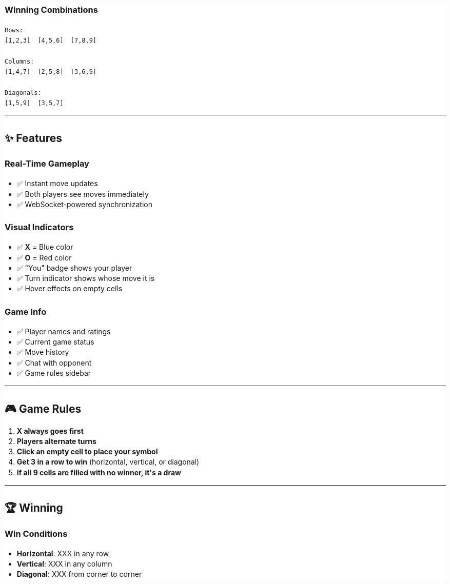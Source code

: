 ### Winning Combinations
```
Rows:
[1,2,3]  [4,5,6]  [7,8,9]

Columns:
[1,4,7]  [2,5,8]  [3,6,9]

Diagonals:
[1,5,9]  [3,5,7]
```

---

## ✨ Features

### Real-Time Gameplay
- ✅ Instant move updates
- ✅ Both players see moves immediately
- ✅ WebSocket-powered synchronization

### Visual Indicators
- ✅ **X** = Blue color
- ✅ **O** = Red color
- ✅ "You" badge shows your player
- ✅ Turn indicator shows whose move it is
- ✅ Hover effects on empty cells

### Game Info
- ✅ Player names and ratings
- ✅ Current game status
- ✅ Move history
- ✅ Chat with opponent
- ✅ Game rules sidebar

---

## 🎮 Game Rules

1. **X always goes first**
2. **Players alternate turns**
3. **Click an empty cell to place your symbol**
4. **Get 3 in a row to win** (horizontal, vertical, or diagonal)
5. **If all 9 cells are filled with no winner, it's a draw**

---

## 🏆 Winning

### Win Conditions
- **Horizontal**: XXX in any row
- **Vertical**: XXX in any column
- **Diagonal**: XXX from corner to corner
